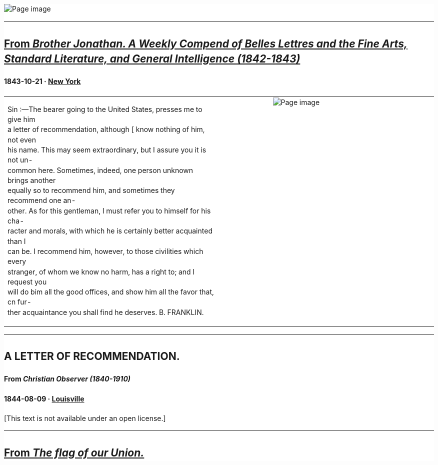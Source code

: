 </td><td style="width: 50%; max-height: 75%; margin: auto; display: block;">
<img alt="Page image" src="https://iiif.archive.org/iiif/sim_american-cultivator_1843-08-05_5_31&#0036;3/pct:40.625000,82.675986,59.375000,6.373773/600,/0/default.jpg"/>
</td>
</tr></table>

---

## [From _Brother Jonathan. A Weekly Compend of Belles Lettres and the Fine Arts, Standard Literature, and General Intelligence (1842-1843)_](https://archive.org/details/sim_brother-jonathan_1843-10-21_6_8/page/n11/mode/1up?view=theater)

#### 1843-10-21 &middot; [New York](http://dbpedia.org/resource/New_York_City)

<table style="width: 100%;"><tr><td style="width: 50%">

  
Sin :—The bearer going to the United States, presses me to give him  
a letter of recommendation, although [ know nothing of him, not even  
his name. This may seem extraordinary, but I assure you it is not un-  
common here. Sometimes, indeed, one person unknown brings another  
equally so to recommend him, and sometimes they recommend one an-  
other. As for this gentleman, I must refer you to himself for his cha-  
racter and morals, with which he is certainly better acquainted than I  
can be. I recommend him, however, to those civilities which every  
stranger, of whom we know no harm, has a right to; and I request you  
will do bim all the good offices, and show him all the favor that, cn fur-  
ther acquaintance you shall find he deserves. B. FRANKLIN.
</td><td style="width: 50%; max-height: 75%; margin: auto; display: block;">
<img alt="Page image" src="https://iiif.archive.org/iiif/sim_brother-jonathan_1843-10-21_6_8&#0036;11/pct:55.025284,52.267055,37.136536,9.193012/600,/0/default.jpg"/>
</td>
</tr></table>

---

## A LETTER OF RECOMMENDATION.

#### From _Christian Observer (1840-1910)_

#### 1844-08-09 &middot; [Louisville](http://dbpedia.org/resource/Louisville%2C_Kentucky)

[This text is not available under an open license.]

---

## [From _The flag of our Union._](https://archive.org/details/sim_flag-of-our-union_1856-05-17_11_20/page/n7/mode/1up?view=theater)
